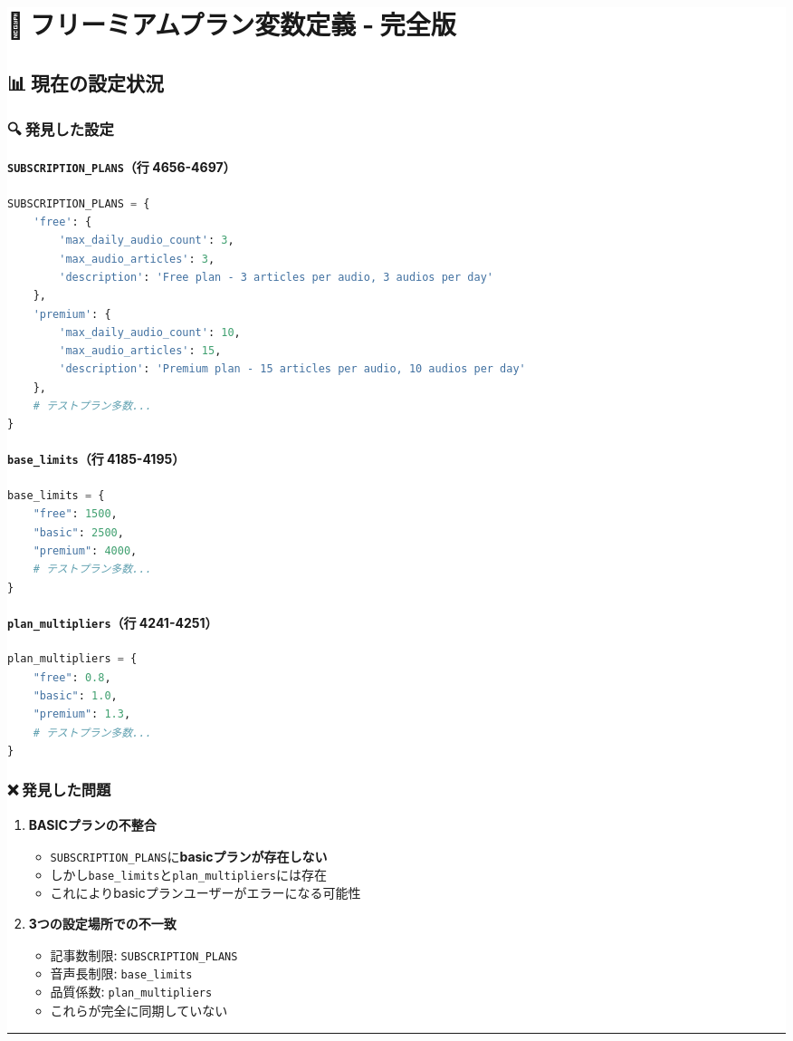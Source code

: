 # 🎯 フリーミアムプラン変数定義 - 完全版

## 📊 **現在の設定状況**

### 🔍 **発見した設定**

#### `SUBSCRIPTION_PLANS`（行 4656-4697）
```python
SUBSCRIPTION_PLANS = {
    'free': {
        'max_daily_audio_count': 3,
        'max_audio_articles': 3,
        'description': 'Free plan - 3 articles per audio, 3 audios per day'
    },
    'premium': {
        'max_daily_audio_count': 10,
        'max_audio_articles': 15,
        'description': 'Premium plan - 15 articles per audio, 10 audios per day'
    },
    # テストプラン多数...
}
```

#### `base_limits`（行 4185-4195）
```python
base_limits = {
    "free": 1500,
    "basic": 2500, 
    "premium": 4000,
    # テストプラン多数...
}
```

#### `plan_multipliers`（行 4241-4251）
```python
plan_multipliers = {
    "free": 0.8,
    "basic": 1.0, 
    "premium": 1.3,
    # テストプラン多数...
}
```

### ❌ **発見した問題**

1. **BASICプランの不整合**
   - `SUBSCRIPTION_PLANS`に**basicプランが存在しない**
   - しかし`base_limits`と`plan_multipliers`には存在
   - これによりbasicプランユーザーがエラーになる可能性

2. **3つの設定場所での不一致**
   - 記事数制限: `SUBSCRIPTION_PLANS`
   - 音声長制限: `base_limits` 
   - 品質係数: `plan_multipliers`
   - これらが完全に同期していない

---